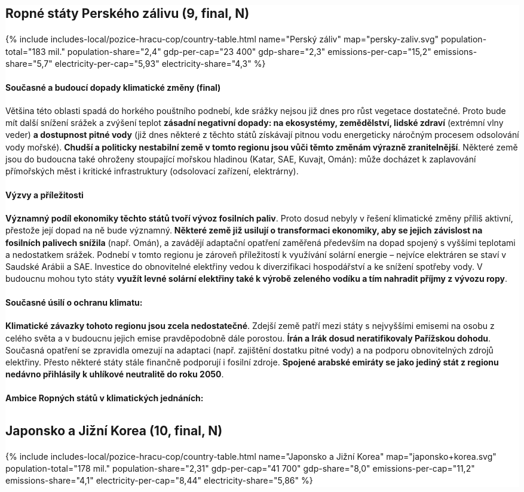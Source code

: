 ## Ropné státy Perského zálivu (9, final, N)

{% include includes-local/pozice-hracu-cop/country-table.html
    name="Perský záliv"
    map="persky-zaliv.svg"
    population-total="183 mil."
    population-share="2,4"
    gdp-per-cap="23 400"
    gdp-share="2,3"
    emissions-per-cap="15,2"
    emissions-share="5,7"
    electricity-per-cap="5,93"
    electricity-share="4,3"
%}

#### Současné a budoucí dopady klimatické změny (final)

Většina této oblasti spadá do horkého pouštního podnebí, kde srážky nejsou již dnes pro růst vegetace dostatečné. Proto bude mít další snížení srážek a zvýšení teplot **zásadní negativní dopady: na ekosystémy, zemědělství, lidské zdraví** (extrémní vlny veder) **a dostupnost pitné vody** (již dnes některé z těchto států získávají pitnou vodu energeticky náročným procesem odsolování vody mořské). **Chudší a politicky nestabilní země v tomto regionu jsou vůči těmto změnám výrazně zranitelnější**. Některé země jsou do budoucna také ohroženy stoupající mořskou hladinou (Katar, SAE, Kuvajt, Omán): může docházet k zaplavování přímořských měst i kritické infrastruktury (odsolovací zařízení, elektrárny).

#### Výzvy a příležitosti

**Významný podíl ekonomiky těchto států tvoří vývoz fosilních paliv**. Proto dosud nebyly v řešení klimatické změny příliš aktivní, přestože její dopad na ně bude významný. **Některé země již usilují o transformaci ekonomiky, aby se jejich závislost na fosilních palivech snížila** (např. Omán), a zavádějí adaptační opatření zaměřená především na dopad spojený s vyššími teplotami a nedostatkem srážek. Podnebí v tomto regionu je zároveň příležitostí k využívání solární energie – nejvíce elektráren se staví v Saudské Arábii a SAE. Investice do obnovitelné elektřiny vedou k diverzifikaci hospodářství a ke snížení spotřeby vody. V budoucnu mohou tyto státy **využít levné solární elektřiny také k výrobě zeleného vodíku a tím nahradit příjmy z vývozu ropy**.

#### Současné úsilí o ochranu klimatu:

**Klimatické závazky tohoto regionu jsou zcela nedostatečné**. Zdejší země patří mezi státy s nejvyššími emisemi na osobu z celého světa a v budoucnu jejich emise pravděpodobně dále porostou. **Írán a Irák dosud neratifikovaly Pařížskou dohodu**. Současná opatření se zpravidla omezují na adaptaci (např. zajištění dostatku pitné vody) a na podporu obnovitelných zdrojů elektřiny. Přesto některé státy stále finančně podporují i fosilní zdroje. **Spojené arabské emiráty se jako jediný stát z regionu nedávno přihlásily k uhlíkové neutralitě do roku 2050**.

#### Ambice Ropných států v klimatických jednáních:

## Japonsko a Jižní Korea (10, final, N)

{% include includes-local/pozice-hracu-cop/country-table.html
    name="Japonsko a Jižní Korea"
    map="japonsko+korea.svg"
    population-total="178 mil."
    population-share="2,31"
    gdp-per-cap="41 700"
    gdp-share="8,0"
    emissions-per-cap="11,2"
    emissions-share="4,1"
    electricity-per-cap="8,44"
    electricity-share="5,86"
%}
